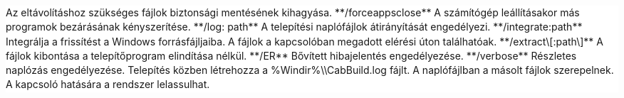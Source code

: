 <td style="border:1px solid black;">
Az eltávolításhoz szükséges fájlok biztonsági mentésének kihagyása.
</td>
</tr>
<tr class="alternateRow">
<td style="border:1px solid black;">
**/forceappsclose**
</td>
<td style="border:1px solid black;">
A számítógép leállításakor más programok bezárásának kényszerítése.
</td>
</tr>
<tr>
<td style="border:1px solid black;">
**/log: path**
</td>
<td style="border:1px solid black;">
A telepítési naplófájlok átirányítását engedélyezi.
</td>
</tr>
<tr class="alternateRow">
<td style="border:1px solid black;">
**/integrate:path**
</td>
<td style="border:1px solid black;">
Integrálja a frissítést a Windows forrásfájljaiba. A fájlok a kapcsolóban megadott elérési úton találhatóak.
</td>
</tr>
<tr>
<td style="border:1px solid black;">
**/extract\[:path\]**
</td>
<td style="border:1px solid black;">
A fájlok kibontása a telepítőprogram elindítása nélkül.
</td>
</tr>
<tr class="alternateRow">
<td style="border:1px solid black;">
**/ER**
</td>
<td style="border:1px solid black;">
Bővített hibajelentés engedélyezése.
</td>
</tr>
<tr>
<td style="border:1px solid black;">
**/verbose**
</td>
<td style="border:1px solid black;">
Részletes naplózás engedélyezése. Telepítés közben létrehozza a %Windir%\\CabBuild.log fájlt. A naplófájlban a másolt fájlok szerepelnek. A kapcsoló hatására a rendszer lelassulhat.
</td>
</tr>
</table>
 